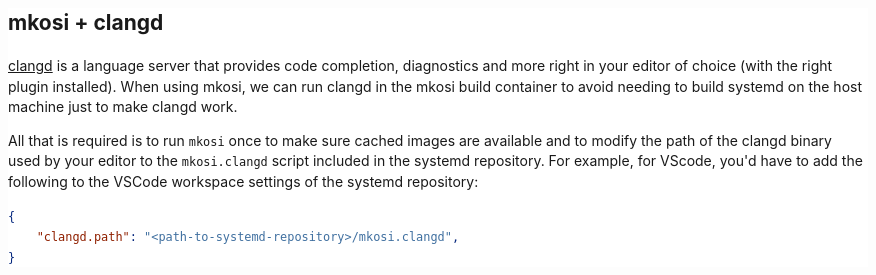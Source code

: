 ## mkosi + clangd

[clangd](https://clangd.llvm.org/) is a language server that provides code completion, diagnostics and more
right in your editor of choice (with the right plugin installed). When using mkosi, we can run clangd in the
mkosi build container to avoid needing to build systemd on the host machine just to make clangd work.

All that is required is to run `mkosi` once to make sure cached images are available and to modify the path of the
clangd binary used by your editor to the `mkosi.clangd` script included in the systemd repository. For example, for
VScode, you'd have to add the following to the VSCode workspace settings of the systemd repository:

```json
{
    "clangd.path": "<path-to-systemd-repository>/mkosi.clangd",
}
```
